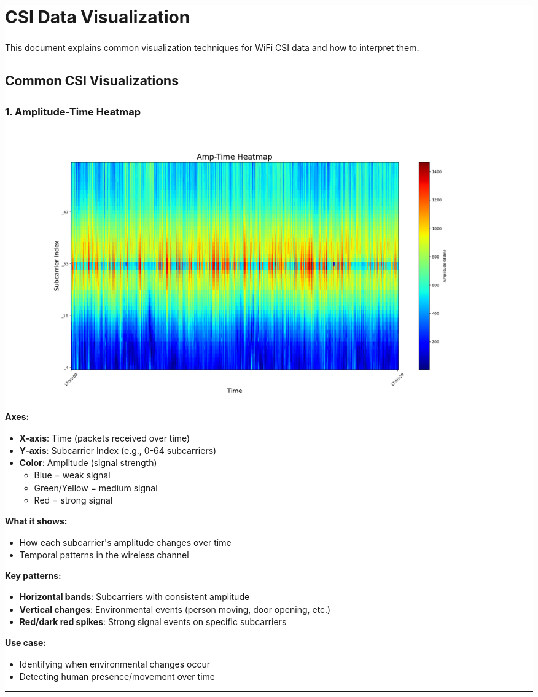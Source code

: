 # CSI Data Visualization

This document explains common visualization techniques for WiFi CSI data and how to interpret them.

## Common CSI Visualizations

### 1. Amplitude-Time Heatmap

![Amp-Time Heatmap Example](assets/ampHeat.png)

**Axes:**
- **X-axis**: Time (packets received over time)
- **Y-axis**: Subcarrier Index (e.g., 0-64 subcarriers)
- **Color**: Amplitude (signal strength)
  - Blue = weak signal
  - Green/Yellow = medium signal
  - Red = strong signal

**What it shows:**
- How each subcarrier's amplitude changes over time
- Temporal patterns in the wireless channel

**Key patterns:**
- **Horizontal bands**: Subcarriers with consistent amplitude
- **Vertical changes**: Environmental events (person moving, door opening, etc.)
- **Red/dark red spikes**: Strong signal events on specific subcarriers

**Use case:**
- Identifying when environmental changes occur
- Detecting human presence/movement over time

---